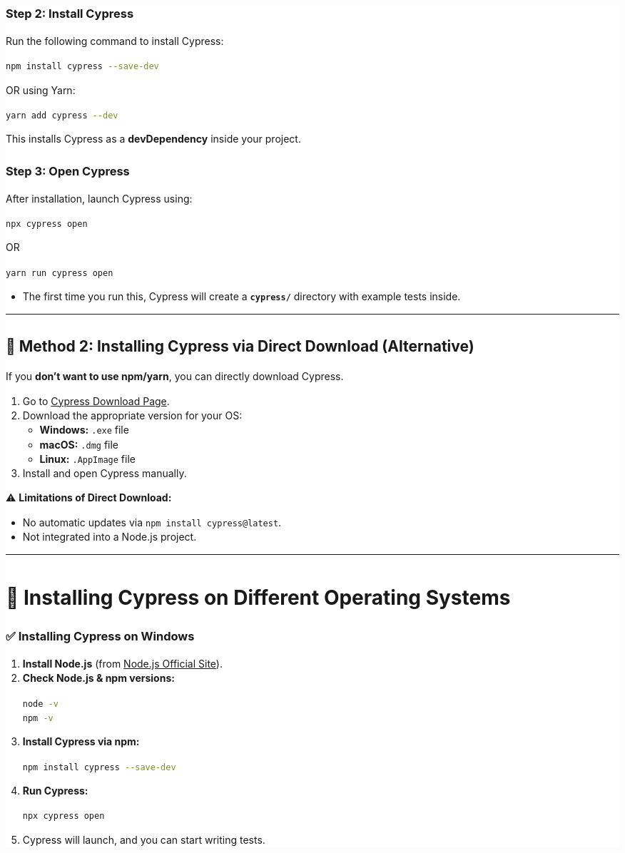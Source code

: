 ### **Step 2: Install Cypress**
Run the following command to install Cypress:  
```sh
npm install cypress --save-dev
```
OR using Yarn:  
```sh
yarn add cypress --dev
```
This installs Cypress as a **devDependency** inside your project.

### **Step 3: Open Cypress**
After installation, launch Cypress using:  
```sh
npx cypress open
```
OR  
```sh
yarn run cypress open
```
- The first time you run this, Cypress will create a **`cypress/`** directory with example tests inside.

---

## **🔹 Method 2: Installing Cypress via Direct Download (Alternative)**
If you **don’t want to use npm/yarn**, you can directly download Cypress.

1. Go to [Cypress Download Page](https://download.cypress.io/desktop).  
2. Download the appropriate version for your OS:  
   - **Windows:** `.exe` file  
   - **macOS:** `.dmg` file  
   - **Linux:** `.AppImage` file  
3. Install and open Cypress manually.

⚠️ **Limitations of Direct Download:**  
- No automatic updates via `npm install cypress@latest`.  
- Not integrated into a Node.js project.

---

# **📌 Installing Cypress on Different Operating Systems**
### **✅ Installing Cypress on Windows**
1. **Install Node.js** (from [Node.js Official Site](https://nodejs.org/)).  
2. **Check Node.js & npm versions:**  
   ```sh
   node -v
   npm -v
   ```
3. **Install Cypress via npm:**  
   ```sh
   npm install cypress --save-dev
   ```
4. **Run Cypress:**  
   ```sh
   npx cypress open
   ```
5. Cypress will launch, and you can start writing tests.
